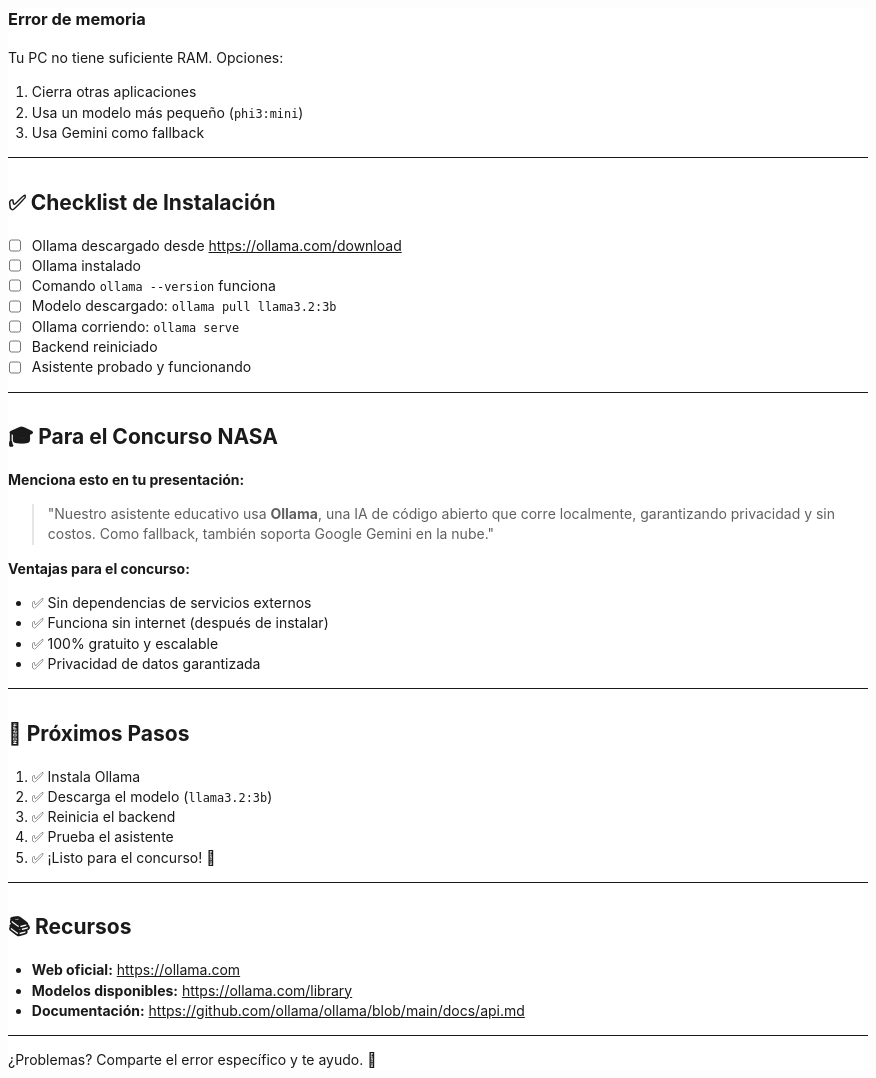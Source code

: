 ### Error de memoria

Tu PC no tiene suficiente RAM. Opciones:
1. Cierra otras aplicaciones
2. Usa un modelo más pequeño (`phi3:mini`)
3. Usa Gemini como fallback

---

## ✅ Checklist de Instalación

- [ ] Ollama descargado desde https://ollama.com/download
- [ ] Ollama instalado
- [ ] Comando `ollama --version` funciona
- [ ] Modelo descargado: `ollama pull llama3.2:3b`
- [ ] Ollama corriendo: `ollama serve`
- [ ] Backend reiniciado
- [ ] Asistente probado y funcionando

---

## 🎓 Para el Concurso NASA

**Menciona esto en tu presentación:**

> "Nuestro asistente educativo usa **Ollama**, una IA de código abierto que corre localmente, garantizando privacidad y sin costos. Como fallback, también soporta Google Gemini en la nube."

**Ventajas para el concurso:**
- ✅ Sin dependencias de servicios externos
- ✅ Funciona sin internet (después de instalar)
- ✅ 100% gratuito y escalable
- ✅ Privacidad de datos garantizada

---

## 🚀 Próximos Pasos

1. ✅ Instala Ollama
2. ✅ Descarga el modelo (`llama3.2:3b`)
3. ✅ Reinicia el backend
4. ✅ Prueba el asistente
5. ✅ ¡Listo para el concurso! 🌟

---

## 📚 Recursos

- **Web oficial:** https://ollama.com
- **Modelos disponibles:** https://ollama.com/library
- **Documentación:** https://github.com/ollama/ollama/blob/main/docs/api.md

---

¿Problemas? Comparte el error específico y te ayudo. 🤝
